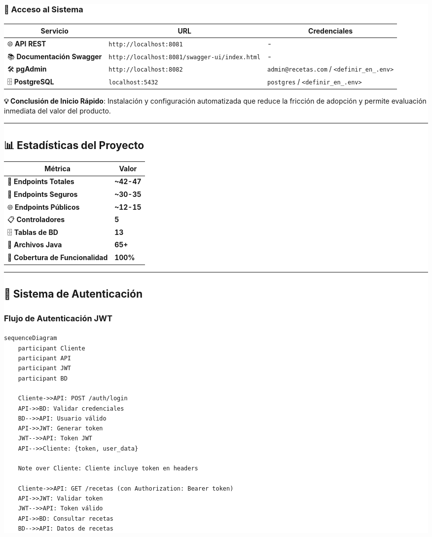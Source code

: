 ### **🎯 Acceso al Sistema**

| Servicio | URL | Credenciales |
|----------|-----|--------------|
| 🌐 **API REST** | `http://localhost:8081` | - |
| 📚 **Documentación Swagger** | `http://localhost:8081/swagger-ui/index.html` | - |
| 🛠️ **pgAdmin** | `http://localhost:8082` | `admin@recetas.com` / `<definir_en_.env>` |
| 🗄️ **PostgreSQL** | `localhost:5432` | `postgres` / `<definir_en_.env>` |

**💡 Conclusión de Inicio Rápido**: Instalación y configuración automatizada que reduce la fricción de adopción y permite evaluación inmediata del valor del producto.

---

## 📊 **Estadísticas del Proyecto**

<div align="center">

| Métrica | Valor |
|---------|--------|
| 🎯 **Endpoints Totales** | **~42-47** |
| 🔐 **Endpoints Seguros** | **~30-35** |
| 🌐 **Endpoints Públicos** | **~12-15** |
| 📋 **Controladores** | **5** |
| 🗄️ **Tablas de BD** | **13** |
| 📝 **Archivos Java** | **65+** |
| 🔧 **Cobertura de Funcionalidad** | **100%** |

</div>

---

## 🔐 **Sistema de Autenticación**

### **Flujo de Autenticación JWT**

```mermaid
sequenceDiagram
    participant Cliente
    participant API
    participant JWT
    participant BD

    Cliente->>API: POST /auth/login
    API->>BD: Validar credenciales
    BD-->>API: Usuario válido
    API->>JWT: Generar token
    JWT-->>API: Token JWT
    API-->>Cliente: {token, user_data}
    
    Note over Cliente: Cliente incluye token en headers
    
    Cliente->>API: GET /recetas (con Authorization: Bearer token)
    API->>JWT: Validar token
    JWT-->>API: Token válido
    API->>BD: Consultar recetas
    BD-->>API: Datos de recetas
```